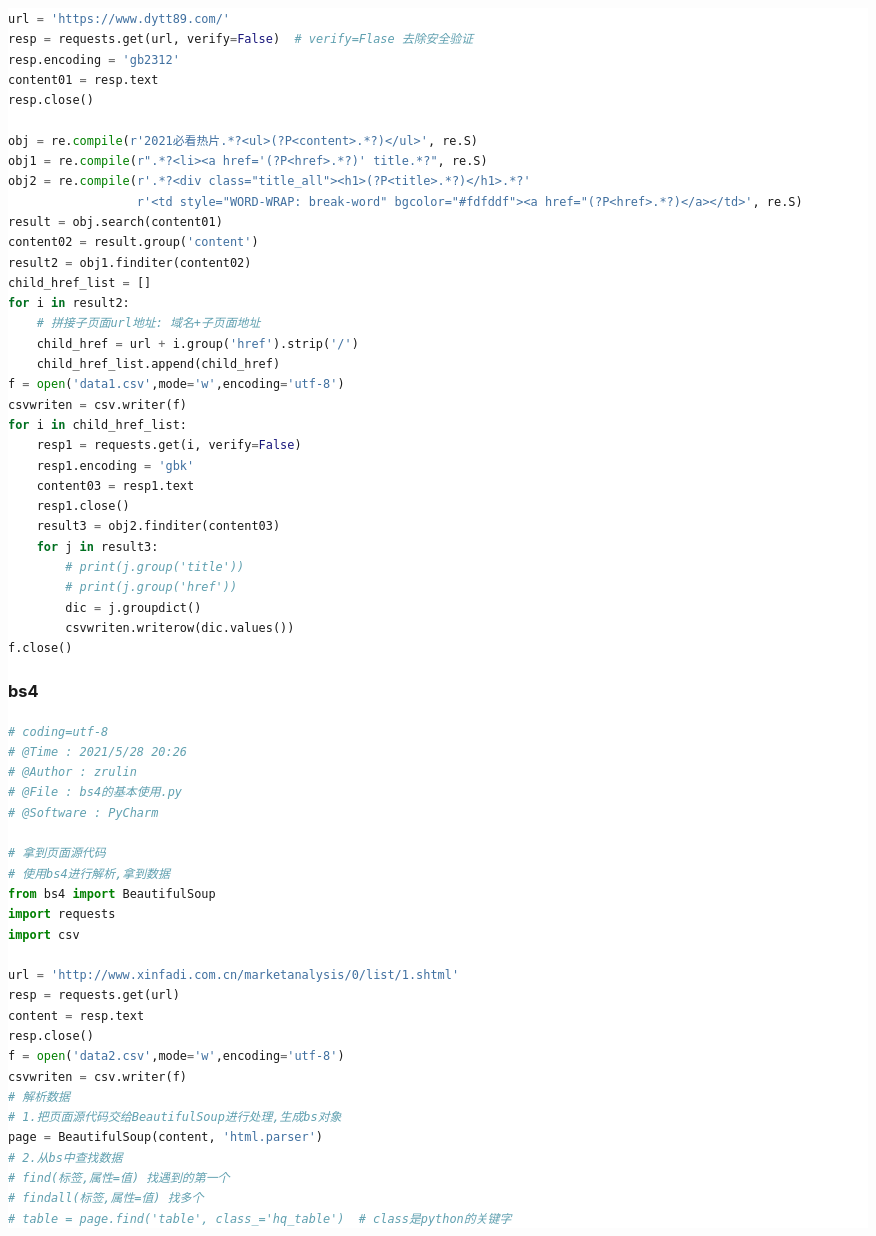 ```python
url = 'https://www.dytt89.com/'
resp = requests.get(url, verify=False)  # verify=Flase 去除安全验证
resp.encoding = 'gb2312'
content01 = resp.text
resp.close()

obj = re.compile(r'2021必看热片.*?<ul>(?P<content>.*?)</ul>', re.S)
obj1 = re.compile(r".*?<li><a href='(?P<href>.*?)' title.*?", re.S)
obj2 = re.compile(r'.*?<div class="title_all"><h1>(?P<title>.*?)</h1>.*?'
                  r'<td style="WORD-WRAP: break-word" bgcolor="#fdfddf"><a href="(?P<href>.*?)</a></td>', re.S)
result = obj.search(content01)
content02 = result.group('content')
result2 = obj1.finditer(content02)
child_href_list = []
for i in result2:
    # 拼接子页面url地址: 域名+子页面地址
    child_href = url + i.group('href').strip('/')
    child_href_list.append(child_href)
f = open('data1.csv',mode='w',encoding='utf-8')
csvwriten = csv.writer(f)
for i in child_href_list:
    resp1 = requests.get(i, verify=False)
    resp1.encoding = 'gbk'
    content03 = resp1.text
    resp1.close()
    result3 = obj2.finditer(content03)
    for j in result3:
        # print(j.group('title'))
        # print(j.group('href'))
        dic = j.groupdict()
        csvwriten.writerow(dic.values())
f.close()
```

### bs4

```python
# coding=utf-8
# @Time : 2021/5/28 20:26
# @Author : zrulin
# @File : bs4的基本使用.py
# @Software : PyCharm

# 拿到页面源代码
# 使用bs4进行解析,拿到数据
from bs4 import BeautifulSoup
import requests
import csv

url = 'http://www.xinfadi.com.cn/marketanalysis/0/list/1.shtml'
resp = requests.get(url)
content = resp.text
resp.close()
f = open('data2.csv',mode='w',encoding='utf-8')
csvwriten = csv.writer(f)
# 解析数据
# 1.把页面源代码交给BeautifulSoup进行处理,生成bs对象
page = BeautifulSoup(content, 'html.parser')
# 2.从bs中查找数据
# find(标签,属性=值) 找遇到的第一个
# findall(标签,属性=值) 找多个
# table = page.find('table', class_='hq_table')  # class是python的关键字
```